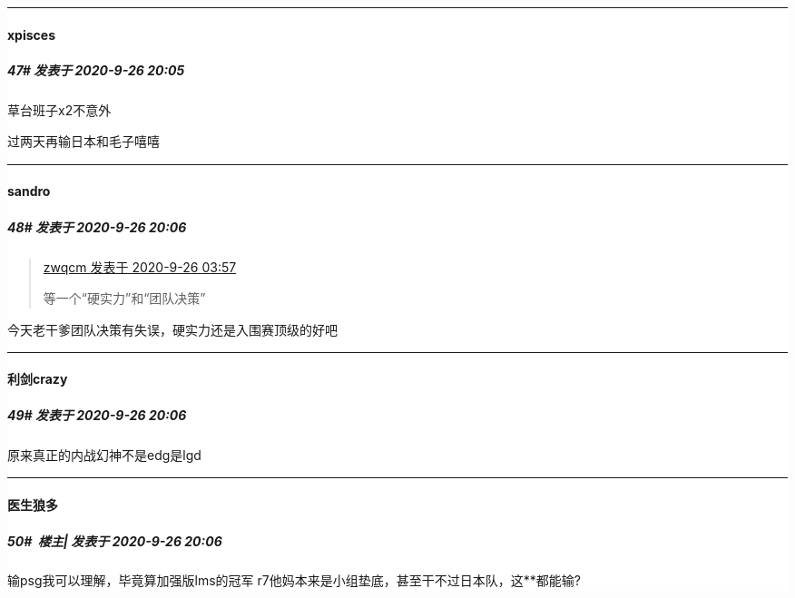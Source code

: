 





*****

####  xpisces  
##### 47#       发表于 2020-9-26 20:05




草台班子x2不意外

过两天再输日本和毛子嘻嘻







*****

####  sandro  
##### 48#       发表于 2020-9-26 20:06



<blockquote><a href="httphttps://bbs.saraba1st.com/2b/forum.php?mod=redirect&amp;goto=findpost&amp;pid=48857398&amp;ptid=1961892" target="_blank">zwqcm 发表于 2020-9-26 03:57</a>

等一个“硬实力”和“团队决策”</blockquote>
今天老干爹团队决策有失误，硬实力还是入围赛顶级的好吧







*****

####  利剑crazy  
##### 49#       发表于 2020-9-26 20:06




原来真正的内战幻神不是edg是lgd







*****

####  医生狼多  
##### 50#         楼主| 发表于 2020-9-26 20:06




输psg我可以理解，毕竟算加强版lms的冠军
r7他妈本来是小组垫底，甚至干不过日本队，这**都能输?
